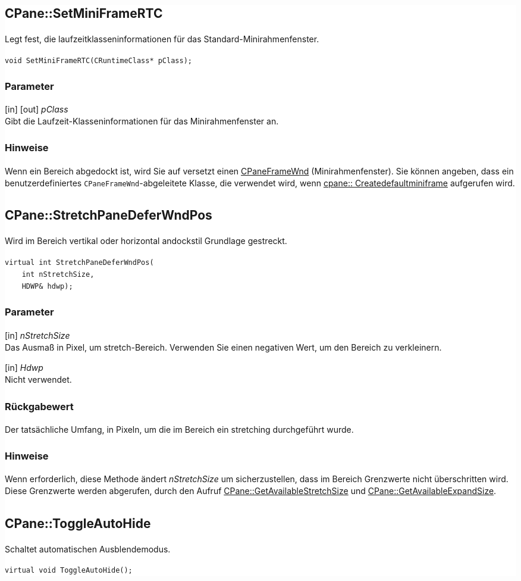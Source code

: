##  <a name="setminiframertc"></a>  CPane::SetMiniFrameRTC  
 Legt fest, die laufzeitklasseninformationen für das Standard-Minirahmenfenster.  
  
```  
void SetMiniFrameRTC(CRuntimeClass* pClass);
```  
  
### <a name="parameters"></a>Parameter  
 [in] [out] *pClass*  
 Gibt die Laufzeit-Klasseninformationen für das Minirahmenfenster an.  
  
### <a name="remarks"></a>Hinweise  
 Wenn ein Bereich abgedockt ist, wird Sie auf versetzt einen [CPaneFrameWnd](../../mfc/reference/cpaneframewnd-class.md) (Minirahmenfenster). Sie können angeben, dass ein benutzerdefiniertes `CPaneFrameWnd`-abgeleitete Klasse, die verwendet wird, wenn [cpane:: Createdefaultminiframe](#createdefaultminiframe) aufgerufen wird.  
  
##  <a name="stretchpanedeferwndpos"></a>  CPane::StretchPaneDeferWndPos  
 Wird im Bereich vertikal oder horizontal andockstil Grundlage gestreckt.  
  
```  
virtual int StretchPaneDeferWndPos(
    int nStretchSize,  
    HDWP& hdwp);
```  
  
### <a name="parameters"></a>Parameter  
 [in] *nStretchSize*  
 Das Ausmaß in Pixel, um stretch-Bereich. Verwenden Sie einen negativen Wert, um den Bereich zu verkleinern.  
  
 [in] *Hdwp*  
 Nicht verwendet.  
  
### <a name="return-value"></a>Rückgabewert  
 Der tatsächliche Umfang, in Pixeln, um die im Bereich ein stretching durchgeführt wurde.  
  
### <a name="remarks"></a>Hinweise  
 Wenn erforderlich, diese Methode ändert *nStretchSize* um sicherzustellen, dass im Bereich Grenzwerte nicht überschritten wird. Diese Grenzwerte werden abgerufen, durch den Aufruf [CPane::GetAvailableStretchSize](#getavailablestretchsize) und [CPane::GetAvailableExpandSize](#getavailableexpandsize).  
  
##  <a name="toggleautohide"></a>  CPane::ToggleAutoHide  
 Schaltet automatischen Ausblendemodus.  
  
```  
virtual void ToggleAutoHide();
```  
  